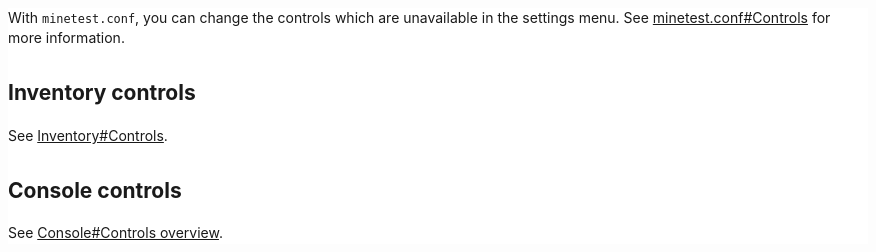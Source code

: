 With `minetest.conf`, you can change the controls which are unavailable in the settings menu. See [minetest.conf#Controls](/for-players/minetest-conf/#controls) for more information.

Inventory controls
------------------

See [Inventory#Controls](/for-players/inventory/#controls "Inventory").

Console controls
----------------

See [Console#Controls overview](/for-players/console/#controls-overview).